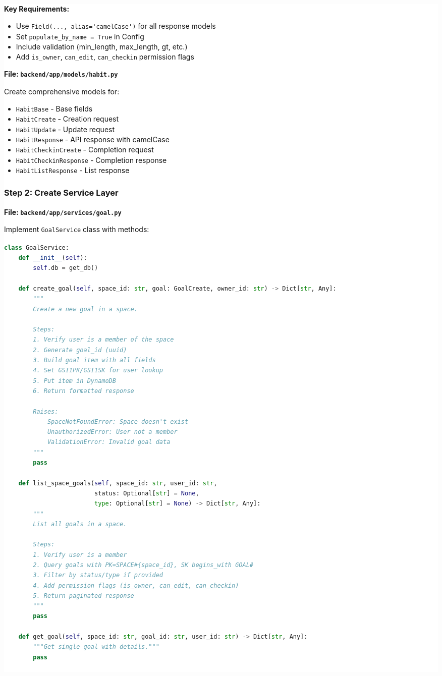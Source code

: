 **Key Requirements:**
- Use `Field(..., alias='camelCase')` for all response models
- Set `populate_by_name = True` in Config
- Include validation (min_length, max_length, gt, etc.)
- Add `is_owner`, `can_edit`, `can_checkin` permission flags

**File: `backend/app/models/habit.py`**

Create comprehensive models for:
- `HabitBase` - Base fields
- `HabitCreate` - Creation request
- `HabitUpdate` - Update request
- `HabitResponse` - API response with camelCase
- `HabitCheckinCreate` - Completion request
- `HabitCheckinResponse` - Completion response
- `HabitListResponse` - List response

### Step 2: Create Service Layer

**File: `backend/app/services/goal.py`**

Implement `GoalService` class with methods:

```python
class GoalService:
    def __init__(self):
        self.db = get_db()
    
    def create_goal(self, space_id: str, goal: GoalCreate, owner_id: str) -> Dict[str, Any]:
        """
        Create a new goal in a space.
        
        Steps:
        1. Verify user is a member of the space
        2. Generate goal_id (uuid)
        3. Build goal item with all fields
        4. Set GSI1PK/GSI1SK for user lookup
        5. Put item in DynamoDB
        6. Return formatted response
        
        Raises:
            SpaceNotFoundError: Space doesn't exist
            UnauthorizedError: User not a member
            ValidationError: Invalid goal data
        """
        pass
    
    def list_space_goals(self, space_id: str, user_id: str, 
                         status: Optional[str] = None,
                         type: Optional[str] = None) -> Dict[str, Any]:
        """
        List all goals in a space.
        
        Steps:
        1. Verify user is a member
        2. Query goals with PK=SPACE#{space_id}, SK begins_with GOAL#
        3. Filter by status/type if provided
        4. Add permission flags (is_owner, can_edit, can_checkin)
        5. Return paginated response
        """
        pass
    
    def get_goal(self, space_id: str, goal_id: str, user_id: str) -> Dict[str, Any]:
        """Get single goal with details."""
        pass
    
```